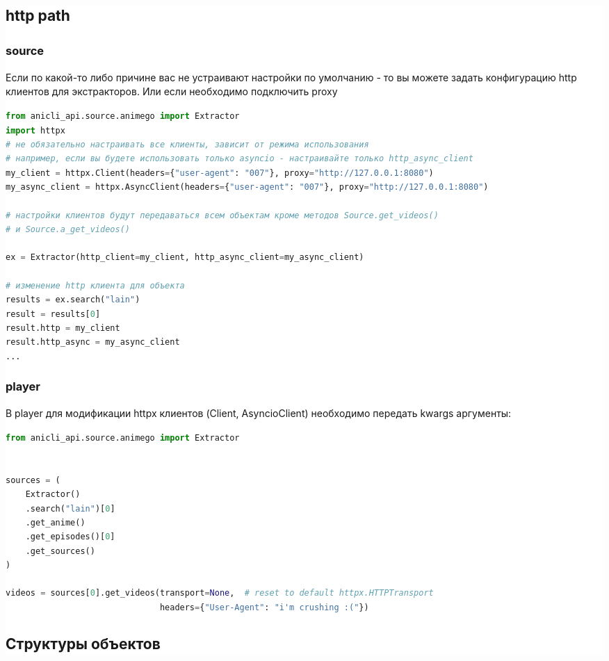 ## http path

### source

Если по какой-то либо причине вас не устраивают настройки по умолчанию - то вы можете задать
конфигурацию http клиентов для экстракторов. Или если необходимо подключить proxy

```python
from anicli_api.source.animego import Extractor
import httpx
# не обязательно настраивать все клиенты, зависит от режима использования
# например, если вы будете использовать только asyncio - настраивайте только http_async_client 
my_client = httpx.Client(headers={"user-agent": "007"}, proxy="http://127.0.0.1:8080")
my_async_client = httpx.AsyncClient(headers={"user-agent": "007"}, proxy="http://127.0.0.1:8080")

# настройки клиентов будут передаваться всем объектам кроме методов Source.get_videos() 
# и Source.a_get_videos()

ex = Extractor(http_client=my_client, http_async_client=my_async_client)

# изменение http клиента для объекта
results = ex.search("lain")
result = results[0]
result.http = my_client
result.http_async = my_async_client
...

```

### player

В player для модификации httpx клиентов (Client, AsyncioClient) необходимо передать kwargs аргументы:

```python
from anicli_api.source.animego import Extractor


sources = (
    Extractor()
    .search("lain")[0]
    .get_anime()
    .get_episodes()[0]
    .get_sources()
)

videos = sources[0].get_videos(transport=None,  # reset to default httpx.HTTPTransport
                               headers={"User-Agent": "i'm crushing :("})
```

## Структуры объектов
